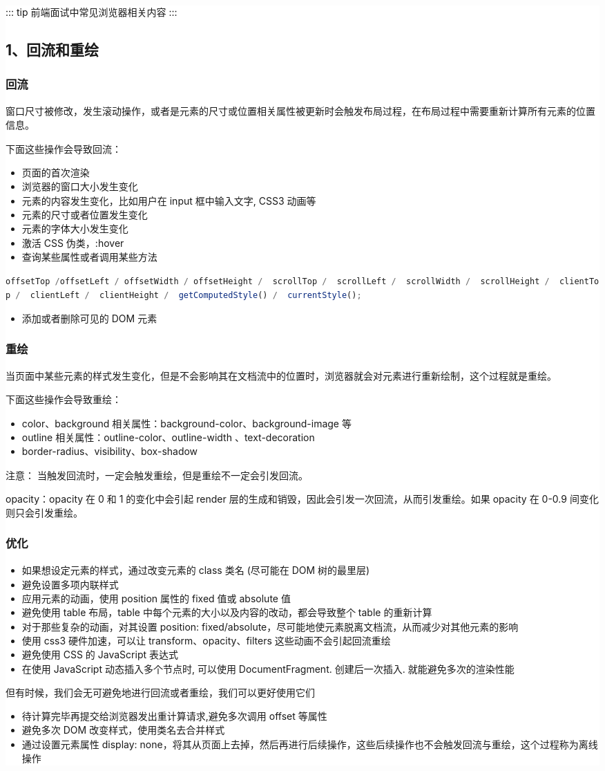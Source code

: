 ::: tip
前端面试中常见浏览器相关内容
:::

## 1、回流和重绘

### 回流

窗口尺寸被修改，发生滚动操作，或者是元素的尺寸或位置相关属性被更新时会触发布局过程，在布局过程中需要重新计算所有元素的位置信息。

下面这些操作会导致回流：

-   页面的首次渲染
-   浏览器的窗口大小发生变化
-   元素的内容发生变化，比如用户在 input 框中输入文字, CSS3 动画等
-   元素的尺寸或者位置发生变化
-   元素的字体大小发生变化
-   激活 CSS 伪类，:hover
-   查询某些属性或者调用某些方法

```js
offsetTop /offsetLeft / offsetWidth / offsetHeight /  scrollTop /  scrollLeft /  scrollWidth /  scrollHeight /  clientTop /  clientLeft /  clientHeight /  getComputedStyle() /  currentStyle();
```

-   添加或者删除可见的 DOM 元素

### 重绘

当页面中某些元素的样式发生变化，但是不会影响其在文档流中的位置时，浏览器就会对元素进行重新绘制，这个过程就是重绘。

下面这些操作会导致重绘：

-   color、background 相关属性：background-color、background-image 等
-   outline 相关属性：outline-color、outline-width 、text-decoration
-   border-radius、visibility、box-shadow

注意： 当触发回流时，一定会触发重绘，但是重绘不一定会引发回流。

opacity：opacity 在 0 和 1 的变化中会引起 render 层的生成和销毁，因此会引发一次回流，从而引发重绘。如果 opacity 在 0-0.9 间变化则只会引发重绘。

### 优化

-   如果想设定元素的样式，通过改变元素的 class 类名 (尽可能在 DOM 树的最里层)
-   避免设置多项内联样式
-   应用元素的动画，使用 position 属性的 fixed 值或 absolute 值
-   避免使用 table 布局，table 中每个元素的大小以及内容的改动，都会导致整个 table 的重新计算
-   对于那些复杂的动画，对其设置 position: fixed/absolute，尽可能地使元素脱离文档流，从而减少对其他元素的影响
-   使用 css3 硬件加速，可以让 transform、opacity、filters 这些动画不会引起回流重绘
-   避免使用 CSS 的 JavaScript 表达式
-   在使用 JavaScript 动态插入多个节点时, 可以使用 DocumentFragment. 创建后一次插入. 就能避免多次的渲染性能

但有时候，我们会无可避免地进行回流或者重绘，我们可以更好使用它们

-   待计算完毕再提交给浏览器发出重计算请求,避免多次调用 offset 等属性
-   避免多次 DOM 改变样式，使用类名去合并样式
-   通过设置元素属性 display: none，将其从页面上去掉，然后再进行后续操作，这些后续操作也不会触发回流与重绘，这个过程称为离线操作
